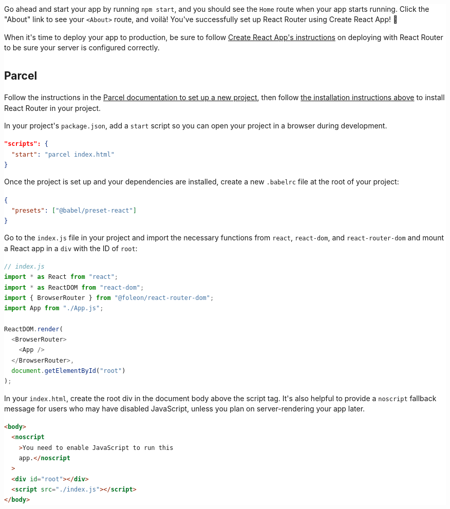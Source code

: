 Go ahead and start your app by running `npm start`, and you should see the `Home` route when your app starts running. Click the "About" link to see your `<About>` route, and voilà! You've successfully set up React Router using Create React App! 🥳

When it's time to deploy your app to production, be sure to follow [Create React App's instructions](https://create-react-app.dev/docs/deployment#serving-apps-with-client-side-routing) on deploying with React Router to be sure your server is configured correctly.

## Parcel

Follow the instructions in the [Parcel documentation to set up a new project](https://parceljs.org/getting_started.html), then follow [the installation instructions above](#basic-installation) to install React Router in your project.

In your project's `package.json`, add a `start` script so you can open your project in a browser during development.

```json [2]
"scripts": {
  "start": "parcel index.html"
}
```

Once the project is set up and your dependencies are installed, create a new `.babelrc` file at the root of your project:

```json
{
  "presets": ["@babel/preset-react"]
}
```

Go to the `index.js` file in your project and import the necessary functions from `react`, `react-dom`, and `react-router-dom` and mount a React app in a `div` with the ID of `root`:

```js
// index.js
import * as React from "react";
import * as ReactDOM from "react-dom";
import { BrowserRouter } from "@foleon/react-router-dom";
import App from "./App.js";

ReactDOM.render(
  <BrowserRouter>
    <App />
  </BrowserRouter>,
  document.getElementById("root")
);
```

In your `index.html`, create the root div in the document body above the script tag. It's also helpful to provide a `noscript` fallback message for users who may have disabled JavaScript, unless you plan on server-rendering your app later.

```html
<body>
  <noscript
    >You need to enable JavaScript to run this
    app.</noscript
  >
  <div id="root"></div>
  <script src="./index.js"></script>
</body>
```
